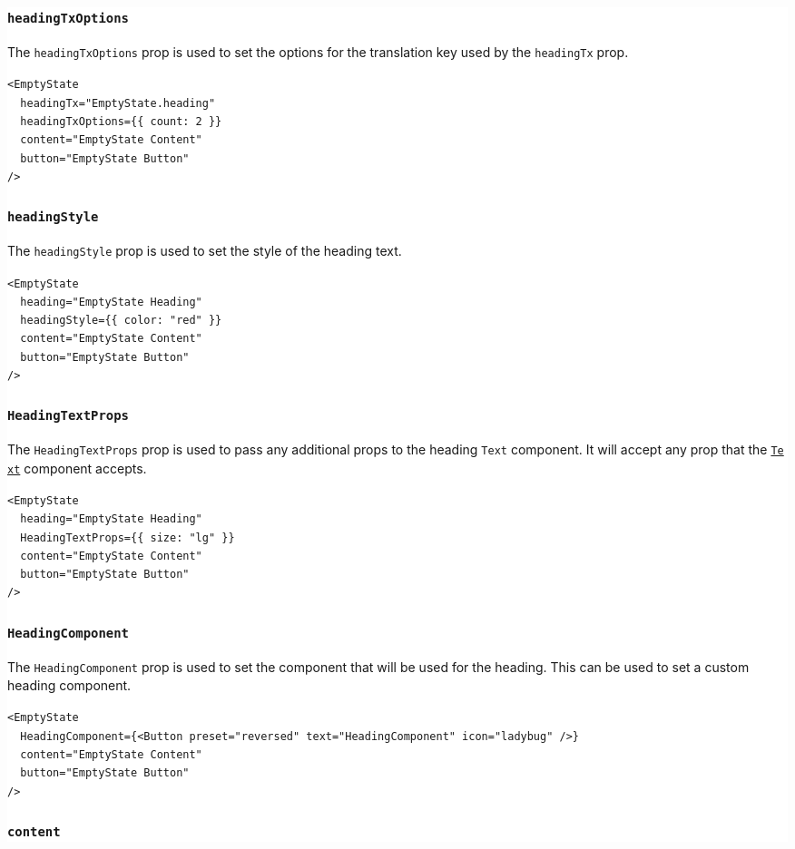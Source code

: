 ### `headingTxOptions`

The `headingTxOptions` prop is used to set the options for the translation key used by the `headingTx` prop.

```tsx
<EmptyState
  headingTx="EmptyState.heading"
  headingTxOptions={{ count: 2 }}
  content="EmptyState Content"
  button="EmptyState Button"
/>
```

### `headingStyle`

The `headingStyle` prop is used to set the style of the heading text.

```tsx
<EmptyState
  heading="EmptyState Heading"
  headingStyle={{ color: "red" }}
  content="EmptyState Content"
  button="EmptyState Button"
/>
```

### `HeadingTextProps`

The `HeadingTextProps` prop is used to pass any additional props to the heading `Text` component. It will accept any prop that the [`Text`](./Components-Text.md) component accepts.

```tsx
<EmptyState
  heading="EmptyState Heading"
  HeadingTextProps={{ size: "lg" }}
  content="EmptyState Content"
  button="EmptyState Button"
/>
```

### `HeadingComponent`

The `HeadingComponent` prop is used to set the component that will be used for the heading. This can be used to set a custom heading component.

```tsx
<EmptyState
  HeadingComponent={<Button preset="reversed" text="HeadingComponent" icon="ladybug" />}
  content="EmptyState Content"
  button="EmptyState Button"
/>
```

### `content`
